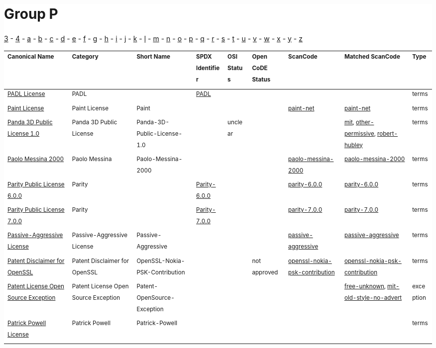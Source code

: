 # Group P

[3](../[3]/README.md) -
[4](../[4]/README.md) -
[a](../[a]/README.md) - 
[b](../[b]/README.md) - 
[c](../[c]/README.md) - 
[d](../[d]/README.md) - 
[e](../[e]/README.md) - 
[f](../[f]/README.md) - 
[g](../[g]/README.md) - 
[h](../[h]/README.md) - 
[i](../[i]/README.md) - 
[j](../[j]/README.md) - 
[k](../[k]/README.md) - 
[l](../[l]/README.md) - 
[m](../[m]/README.md) - 
[n](../[n]/README.md) - 
[o](../[o]/README.md) - 
[p](../[p]/README.md) - 
[q](../[q]/README.md) - 
[r](../[r]/README.md) - 
[s](../[s]/README.md) - 
[t](../[t]/README.md) - 
[u](../[u]/README.md) - 
[v](../[v]/README.md) - 
[w](../[w]/README.md) - 
[x](../[x]/README.md) - 
[y](../[y]/README.md) - 
[z](../[z]/README.md)

|<sup>Canonical Name</sup>|<sup>Category</sup>|<sup>Short Name</sup>|<sup>SPDX Identifier</sup>|<sup>OSI Status</sup>|<sup>Open CoDE Status</sup>|<sup>ScanCode</sup>|<sup>Matched ScanCode</sup>|<sup>Type</sup>|
| :-- | :-- | :-- | :-- | :-- | :-- | :-- | :-- | :-- |
|<sup><a name="PADL-License">[PADL License]([pa]/PADL-License.yaml)</a></sup>|<sup>PADL</sup>|<sup> </sup>|<sup>[PADL](https://spdx.org/licenses/PADL.html)</sup>| | | | |<sup>terms</sup>|
|<sup><a name="Paint-License">[Paint License]([pa]/Paint-License.yaml)</a></sup>|<sup>Paint License</sup>|<sup>Paint</sup>| | | |<sup>[paint-net](https://github.com/nexB/scancode-toolkit/blob/develop/src/licensedcode/data/licenses/paint-net.LICENSE)</sup>|<sup>[paint-net](https://github.com/nexB/scancode-toolkit/blob/develop/src/licensedcode/data/licenses/paint-net.LICENSE)</sup>|<sup>terms</sup>|
|<sup><a name="Panda-3D-Public-License-1.0">[Panda 3D Public License 1.0]([pa]/Panda-3D-Public-License-1.0.yaml)</a></sup>|<sup>Panda 3D Public License</sup>|<sup>Panda-3D-Public-License-1.0</sup>| |<sup>unclear</sup>| | |<sup>[mit](https://github.com/nexB/scancode-toolkit/blob/develop/src/licensedcode/data/licenses/mit.LICENSE), [other-permissive](https://github.com/nexB/scancode-toolkit/blob/develop/src/licensedcode/data/licenses/other-permissive.LICENSE), [robert-hubley](https://github.com/nexB/scancode-toolkit/blob/develop/src/licensedcode/data/licenses/robert-hubley.LICENSE)</sup>|<sup>terms</sup>|
|<sup><a name="Paolo-Messina-2000">[Paolo Messina 2000]([pa]/Paolo-Messina-2000.yaml)</a></sup>|<sup>Paolo Messina</sup>|<sup>Paolo-Messina-2000</sup>| | | |<sup>[paolo-messina-2000](https://github.com/nexB/scancode-toolkit/blob/develop/src/licensedcode/data/licenses/paolo-messina-2000.LICENSE)</sup>|<sup>[paolo-messina-2000](https://github.com/nexB/scancode-toolkit/blob/develop/src/licensedcode/data/licenses/paolo-messina-2000.LICENSE)</sup>|<sup>terms</sup>|
|<sup><a name="Parity-Public-License-6.0.0">[Parity Public License 6.0.0]([pa]/Parity-Public-License-6.0.0.yaml)</a></sup>|<sup>Parity</sup>|<sup> </sup>|<sup>[Parity-6.0.0](https://spdx.org/licenses/Parity-6.0.0.html)</sup>| | |<sup>[parity-6.0.0](https://github.com/nexB/scancode-toolkit/blob/develop/src/licensedcode/data/licenses/parity-6.0.0.LICENSE)</sup>|<sup>[parity-6.0.0](https://github.com/nexB/scancode-toolkit/blob/develop/src/licensedcode/data/licenses/parity-6.0.0.LICENSE)</sup>|<sup>terms</sup>|
|<sup><a name="Parity-Public-License-7.0.0">[Parity Public License 7.0.0]([pa]/Parity-Public-License-7.0.0.yaml)</a></sup>|<sup>Parity</sup>|<sup> </sup>|<sup>[Parity-7.0.0](https://spdx.org/licenses/Parity-7.0.0.html)</sup>| | |<sup>[parity-7.0.0](https://github.com/nexB/scancode-toolkit/blob/develop/src/licensedcode/data/licenses/parity-7.0.0.LICENSE)</sup>|<sup>[parity-7.0.0](https://github.com/nexB/scancode-toolkit/blob/develop/src/licensedcode/data/licenses/parity-7.0.0.LICENSE)</sup>|<sup>terms</sup>|
|<sup><a name="Passive-Aggressive-License">[Passive-Aggressive License]([pa]/Passive-Aggressive-License.yaml)</a></sup>|<sup>Passive-Aggressive License</sup>|<sup>Passive-Aggressive</sup>| | | |<sup>[passive-aggressive](https://github.com/nexB/scancode-toolkit/blob/develop/src/licensedcode/data/licenses/passive-aggressive.LICENSE)</sup>|<sup>[passive-aggressive](https://github.com/nexB/scancode-toolkit/blob/develop/src/licensedcode/data/licenses/passive-aggressive.LICENSE)</sup>|<sup>terms</sup>|
|<sup><a name="Patent-Disclaimer-for-OpenSSL">[Patent Disclaimer for OpenSSL]([pa]/Patent-Disclaimer-for-OpenSSL.yaml)</a></sup>|<sup>Patent Disclaimer for OpenSSL</sup>|<sup>OpenSSL-Nokia-PSK-Contribution</sup>| | |<sup>not approved</sup>|<sup>[openssl-nokia-psk-contribution](https://github.com/nexB/scancode-toolkit/blob/develop/src/licensedcode/data/licenses/openssl-nokia-psk-contribution.LICENSE)</sup>|<sup>[openssl-nokia-psk-contribution](https://github.com/nexB/scancode-toolkit/blob/develop/src/licensedcode/data/licenses/openssl-nokia-psk-contribution.LICENSE)</sup>|<sup>terms</sup>|
|<sup><a name="Patent-License-Open-Source-Exception">[Patent License Open Source Exception]([pa]/Patent-License-Open-Source-Exception.yaml)</a></sup>|<sup>Patent License Open Source Exception</sup>|<sup>Patent-OpenSource-Exception</sup>| | | | |<sup>[free-unknown](https://github.com/nexB/scancode-toolkit/blob/develop/src/licensedcode/data/licenses/free-unknown.LICENSE), [mit-old-style-no-advert](https://github.com/nexB/scancode-toolkit/blob/develop/src/licensedcode/data/licenses/mit-old-style-no-advert.LICENSE)</sup>|<sup>exception</sup>|
|<sup><a name="Patrick-Powell-License">[Patrick Powell License]([pa]/Patrick-Powell-License.yaml)</a></sup>|<sup>Patrick Powell</sup>|<sup>Patrick-Powell</sup>| | | | | |<sup>terms</sup>|